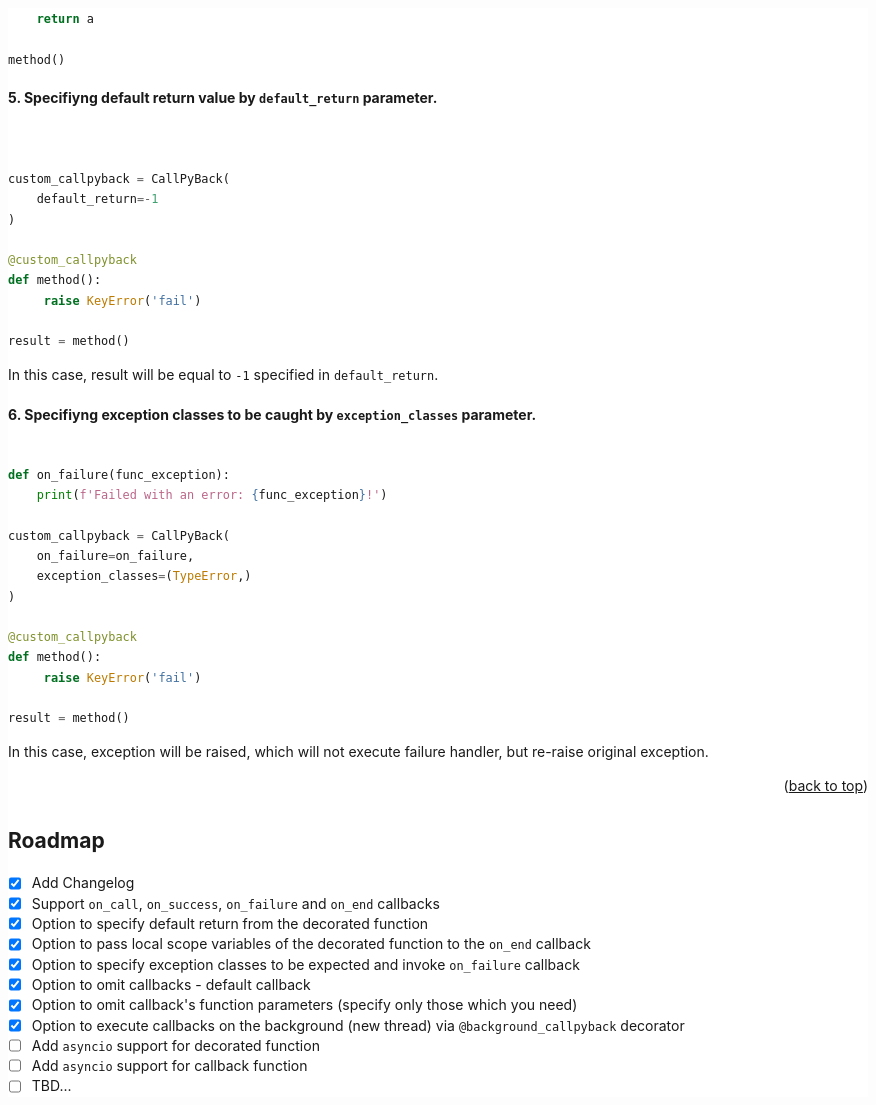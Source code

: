 ```python
    return a

method()
```


#### 5. Specifiyng default return value by `default_return` parameter.
```python


custom_callpyback = CallPyBack(
    default_return=-1
)

@custom_callpyback
def method():
     raise KeyError('fail')

result = method()
```
In this case, result will be equal to `-1` specified in `default_return`.


#### 6. Specifiyng exception classes to be caught by `exception_classes` parameter.
```python

def on_failure(func_exception):
    print(f'Failed with an error: {func_exception}!')

custom_callpyback = CallPyBack(
    on_failure=on_failure,
    exception_classes=(TypeError,)
)

@custom_callpyback
def method():
     raise KeyError('fail')

result = method()
```
In this case, exception will be raised, which will not execute failure handler, but re-raise original exception.

<p align="right">(<a href="#readme-top">back to top</a>)</p>


## Roadmap

- [x] Add Changelog
- [x] Support `on_call`, `on_success`, `on_failure` and `on_end` callbacks
- [x] Option to specify default return from the decorated function
- [x] Option to pass local scope variables of the decorated function to the `on_end` callback
- [x] Option to specify exception classes to be expected and invoke `on_failure` callback
- [x] Option to omit callbacks - default callback
- [x] Option to omit callback's function parameters (specify only those which you need)
- [x] Option to execute callbacks on the background (new thread) via `@background_callpyback` decorator
- [ ] Add `asyncio` support for decorated function
- [ ] Add `asyncio` support for callback function
- [ ] TBD...
